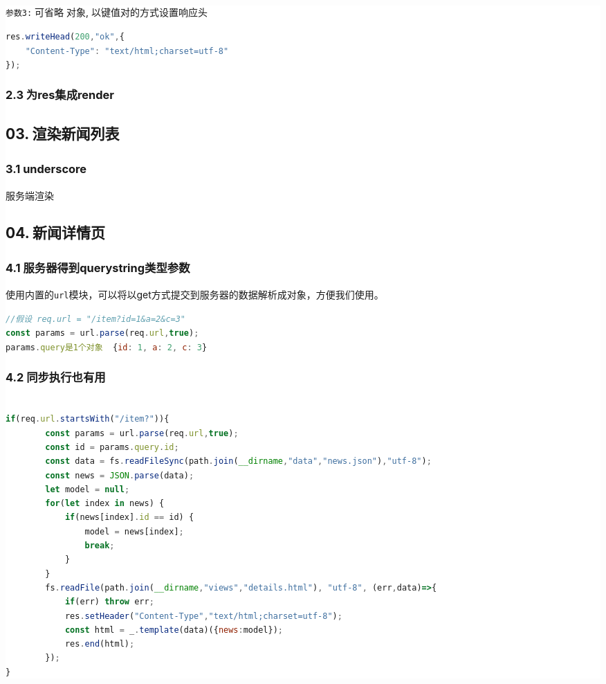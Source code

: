 `参数3:` 可省略 对象, 以键值对的方式设置响应头

```javascript
res.writeHead(200,"ok",{
    "Content-Type": "text/html;charset=utf-8"
});
```



### 2.3 为res集成render



## 03. 渲染新闻列表

### 3.1 underscore

服务端渲染





## 04. 新闻详情页

### 4.1  服务器得到querystring类型参数

使用内置的`url`模块，可以将以get方式提交到服务器的数据解析成对象，方便我们使用。

```javascript
//假设 req.url = "/item?id=1&a=2&c=3"
const params = url.parse(req.url,true);
params.query是1个对象  {id: 1, a: 2, c: 3}
```

### 4.2  同步执行也有用

```javascript

if(req.url.startsWith("/item?")){
        const params = url.parse(req.url,true);
        const id = params.query.id;
        const data = fs.readFileSync(path.join(__dirname,"data","news.json"),"utf-8");
        const news = JSON.parse(data);
        let model = null;
        for(let index in news) {
            if(news[index].id == id) {
                model = news[index];
                break;
            }
        }
        fs.readFile(path.join(__dirname,"views","details.html"), "utf-8", (err,data)=>{
            if(err) throw err;
            res.setHeader("Content-Type","text/html;charset=utf-8");
            const html = _.template(data)({news:model});
            res.end(html);
        });
}
```
